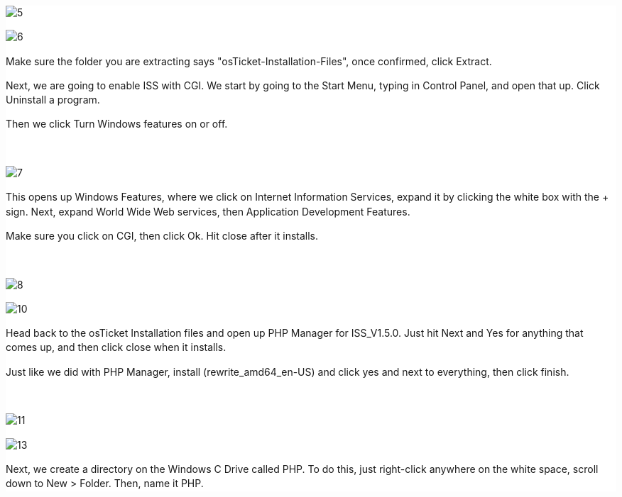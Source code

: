   ![5](https://github.com/user-attachments/assets/8bc99dce-f42d-4bd9-b507-35eace860703)

</p>
<p>

  ![6](https://github.com/user-attachments/assets/1e2676e1-7354-461b-9b19-3b1606087a3b)

Make sure the folder you are extracting says "osTicket-Installation-Files", once confirmed, click Extract.

Next, we are going to enable ISS with CGI. We start by going to the Start Menu, typing in Control Panel, and open that up. Click Uninstall a program.

</p>
Then we click Turn Windows features on or off.
</p>
<br />

![7](https://github.com/user-attachments/assets/5ca6dcae-bf3b-4d7c-87d5-e35259853ff4)

</p>
<p>
This opens up Windows Features, where we click on Internet Information Services, expand it by clicking the white box with the  + sign. Next, expand World Wide Web services, then Application Development Features.

</p>
Make sure you click on CGI, then click Ok. Hit close after it installs.
</p>
<br />

![8](https://github.com/user-attachments/assets/8cfdcd72-1b0a-4bd0-8d38-f491e9979c58)

![10](https://github.com/user-attachments/assets/1f992dd1-d56f-4e90-a12d-e7a6ce2bb3a4)


</p>
<p>
Head back to the osTicket Installation files and open up PHP Manager for ISS_V1.5.0. Just hit Next and Yes for anything that comes up, and then click close when it installs.
</p>
Just like we did with PHP Manager, install (rewrite_amd64_en-US) and click yes and next to everything, then click finish.
</p>
<br />

![11](https://github.com/user-attachments/assets/3643405a-86ca-4d1a-87ab-6b7df577651a)

![13](https://github.com/user-attachments/assets/469b8516-fb3e-489f-978c-482fbcc3f451)

</p>
<p>
Next, we create a directory on the Windows C Drive called PHP. To do this, just right-click anywhere on the white space, scroll down to New > Folder. Then, name it PHP.
